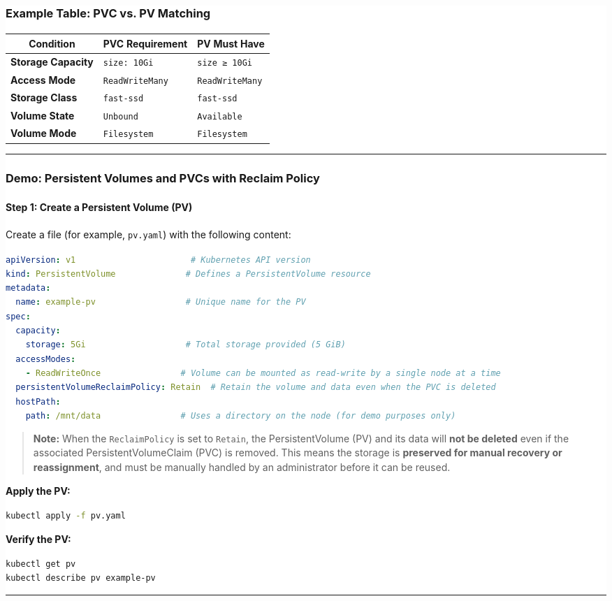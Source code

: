 
### **Example Table: PVC vs. PV Matching**  

| **Condition**       | **PVC Requirement** | **PV Must Have**        |
|--------------------|---------------------|-------------------------|
| **Storage Capacity** | `size: 10Gi`        | `size ≥ 10Gi`           |
| **Access Mode**      | `ReadWriteMany`     | `ReadWriteMany`         |
| **Storage Class**    | `fast-ssd`          | `fast-ssd`              |
| **Volume State**     | `Unbound`           | `Available`             |
| **Volume Mode**      | `Filesystem`        | `Filesystem`            |

---


### **Demo: Persistent Volumes and PVCs with Reclaim Policy**

#### **Step 1: Create a Persistent Volume (PV)**

Create a file (for example, `pv.yaml`) with the following content:

```yaml
apiVersion: v1                       # Kubernetes API version
kind: PersistentVolume              # Defines a PersistentVolume resource
metadata:
  name: example-pv                  # Unique name for the PV
spec:
  capacity:
    storage: 5Gi                    # Total storage provided (5 GiB)
  accessModes:
    - ReadWriteOnce                # Volume can be mounted as read-write by a single node at a time
  persistentVolumeReclaimPolicy: Retain  # Retain the volume and data even when the PVC is deleted
  hostPath:
    path: /mnt/data                # Uses a directory on the node (for demo purposes only)
```


> **Note:** When the `ReclaimPolicy` is set to `Retain`, the PersistentVolume (PV) and its data will **not be deleted** even if the associated PersistentVolumeClaim (PVC) is removed. This means the storage is **preserved for manual recovery or reassignment**, and must be manually handled by an administrator before it can be reused.


**Apply the PV:**

```bash
kubectl apply -f pv.yaml
```

**Verify the PV:**

```bash
kubectl get pv
kubectl describe pv example-pv
```

---